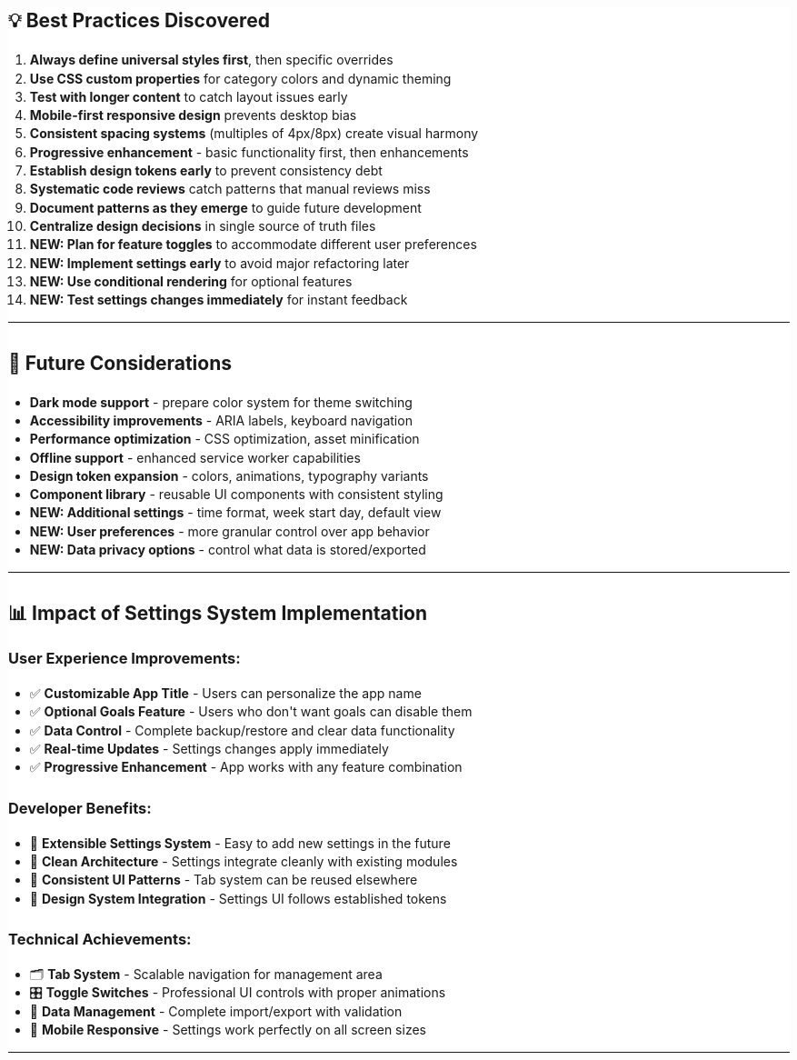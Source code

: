 
## 💡 **Best Practices Discovered**

1. **Always define universal styles first**, then specific overrides
2. **Use CSS custom properties** for category colors and dynamic theming
3. **Test with longer content** to catch layout issues early
4. **Mobile-first responsive design** prevents desktop bias
5. **Consistent spacing systems** (multiples of 4px/8px) create visual harmony
6. **Progressive enhancement** - basic functionality first, then enhancements
7. **Establish design tokens early** to prevent consistency debt
8. **Systematic code reviews** catch patterns that manual reviews miss
9. **Document patterns as they emerge** to guide future development
10. **Centralize design decisions** in single source of truth files
11. ****NEW**: Plan for feature toggles** to accommodate different user preferences
12. ****NEW**: Implement settings early** to avoid major refactoring later
13. ****NEW**: Use conditional rendering** for optional features
14. ****NEW**: Test settings changes immediately** for instant feedback

---

## 🚀 **Future Considerations**

- **Dark mode support** - prepare color system for theme switching
- **Accessibility improvements** - ARIA labels, keyboard navigation
- **Performance optimization** - CSS optimization, asset minification
- **Offline support** - enhanced service worker capabilities
- **Design token expansion** - colors, animations, typography variants
- **Component library** - reusable UI components with consistent styling
- ****NEW**: Additional settings** - time format, week start day, default view
- ****NEW**: User preferences** - more granular control over app behavior
- ****NEW**: Data privacy options** - control what data is stored/exported

---

## 📊 **Impact of Settings System Implementation**

### **User Experience Improvements**:
- ✅ **Customizable App Title** - Users can personalize the app name
- ✅ **Optional Goals Feature** - Users who don't want goals can disable them
- ✅ **Data Control** - Complete backup/restore and clear data functionality
- ✅ **Real-time Updates** - Settings changes apply immediately
- ✅ **Progressive Enhancement** - App works with any feature combination

### **Developer Benefits**:
- 🎯 **Extensible Settings System** - Easy to add new settings in the future
- 🔄 **Clean Architecture** - Settings integrate cleanly with existing modules
- 📏 **Consistent UI Patterns** - Tab system can be reused elsewhere
- 🎨 **Design System Integration** - Settings UI follows established tokens

### **Technical Achievements**:
- 🗂️ **Tab System** - Scalable navigation for management area
- 🎛️ **Toggle Switches** - Professional UI controls with proper animations
- 💾 **Data Management** - Complete import/export with validation
- 📱 **Mobile Responsive** - Settings work perfectly on all screen sizes

---